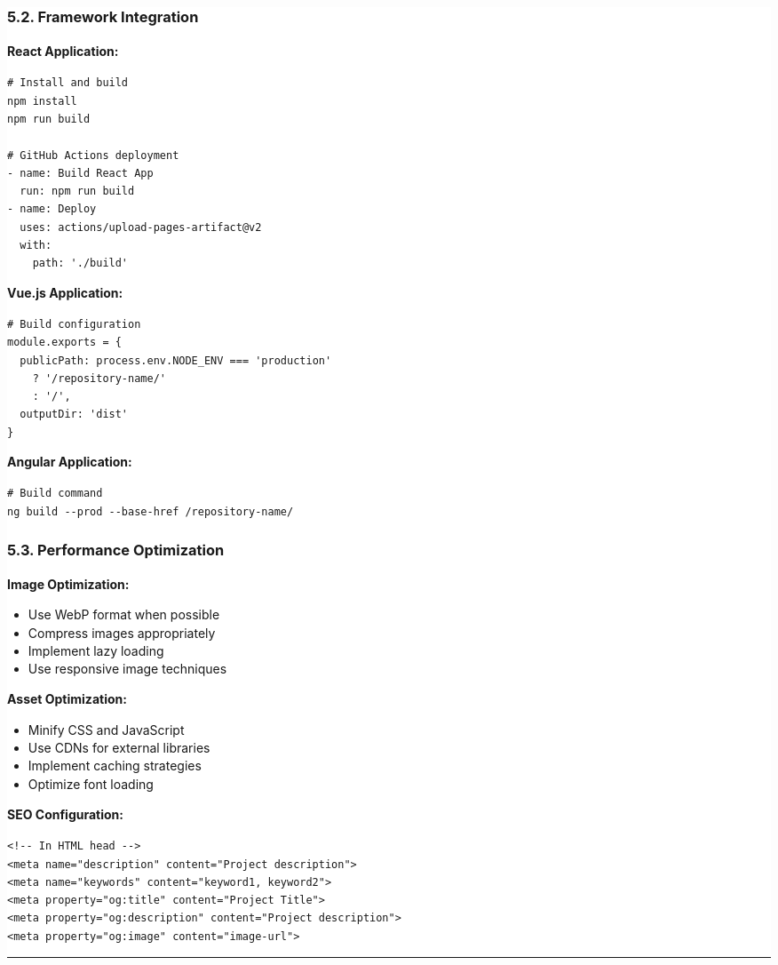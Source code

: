 ### 5.2. Framework Integration

**React Application:**

    # Install and build
    npm install
    npm run build
    
    # GitHub Actions deployment
    - name: Build React App
      run: npm run build
    - name: Deploy
      uses: actions/upload-pages-artifact@v2
      with:
        path: './build'

**Vue.js Application:**

    # Build configuration
    module.exports = {
      publicPath: process.env.NODE_ENV === 'production'
        ? '/repository-name/'
        : '/',
      outputDir: 'dist'
    }

**Angular Application:**

    # Build command
    ng build --prod --base-href /repository-name/

### 5.3. Performance Optimization

**Image Optimization:**

- Use WebP format when possible
- Compress images appropriately
- Implement lazy loading
- Use responsive image techniques

**Asset Optimization:**

- Minify CSS and JavaScript
- Use CDNs for external libraries
- Implement caching strategies
- Optimize font loading

**SEO Configuration:**

    <!-- In HTML head -->
    <meta name="description" content="Project description">
    <meta name="keywords" content="keyword1, keyword2">
    <meta property="og:title" content="Project Title">
    <meta property="og:description" content="Project description">
    <meta property="og:image" content="image-url">

---
